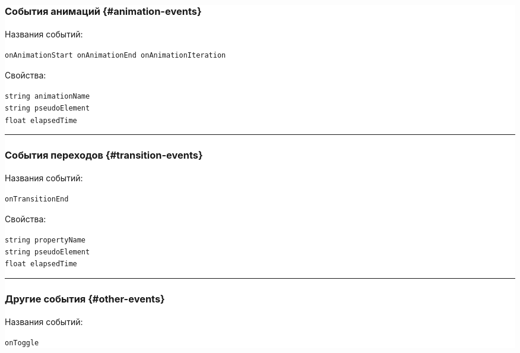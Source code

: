 ### События анимаций {#animation-events}

Названия событий:

```
onAnimationStart onAnimationEnd onAnimationIteration
```

Свойства:

```javascript
string animationName
string pseudoElement
float elapsedTime
```

* * *

### События переходов {#transition-events}

Названия событий:

```
onTransitionEnd
```

Свойства:

```javascript
string propertyName
string pseudoElement
float elapsedTime
```

* * *

### Другие события {#other-events}

Названия событий:

```
onToggle
```

